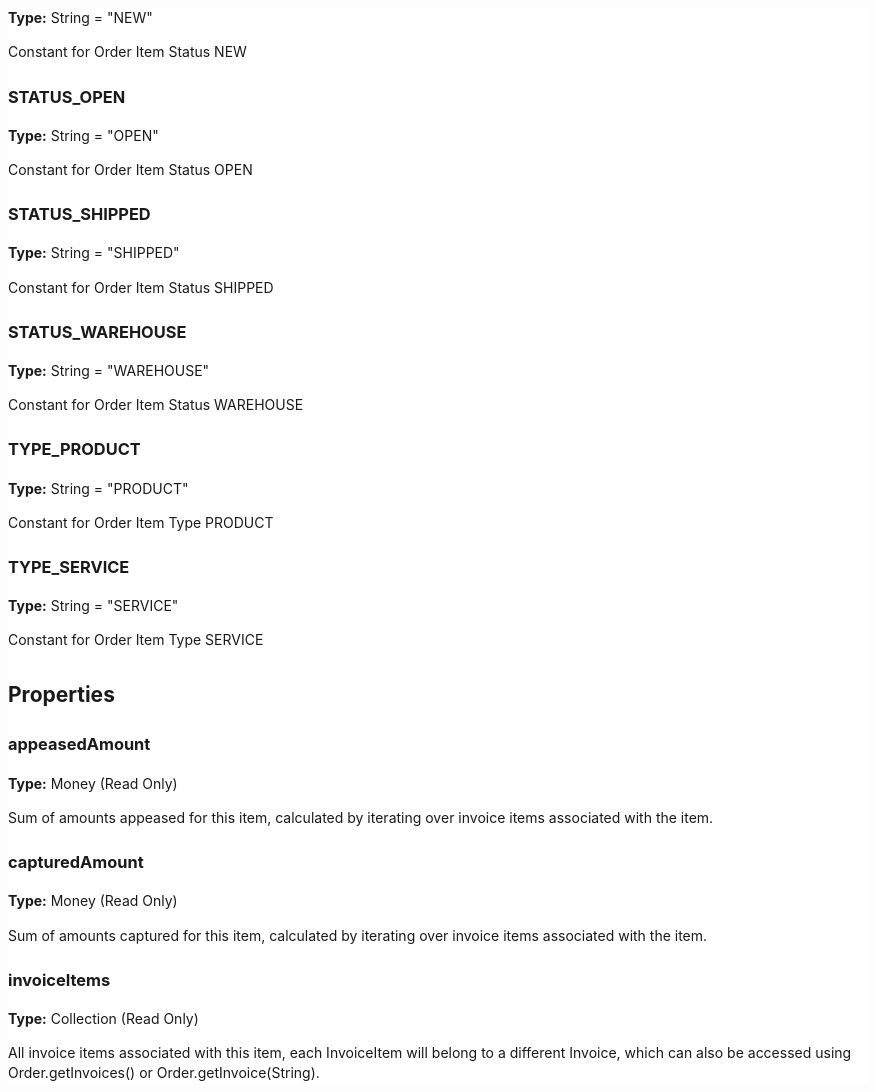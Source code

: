 **Type:** String = "NEW"

Constant for Order Item Status NEW

### STATUS_OPEN

**Type:** String = "OPEN"

Constant for Order Item Status OPEN

### STATUS_SHIPPED

**Type:** String = "SHIPPED"

Constant for Order Item Status SHIPPED

### STATUS_WAREHOUSE

**Type:** String = "WAREHOUSE"

Constant for Order Item Status WAREHOUSE

### TYPE_PRODUCT

**Type:** String = "PRODUCT"

Constant for Order Item Type PRODUCT

### TYPE_SERVICE

**Type:** String = "SERVICE"

Constant for Order Item Type SERVICE

## Properties

### appeasedAmount

**Type:** Money (Read Only)

Sum of amounts appeased for this item, calculated by iterating over
 invoice items associated with the item.

### capturedAmount

**Type:** Money (Read Only)

Sum of amounts captured for this item, calculated by iterating over
 invoice items associated with the item.

### invoiceItems

**Type:** Collection (Read Only)

All invoice items associated with this item, each
 InvoiceItem will belong to a different
 Invoice, which can also be accessed using
 Order.getInvoices() or Order.getInvoice(String).
